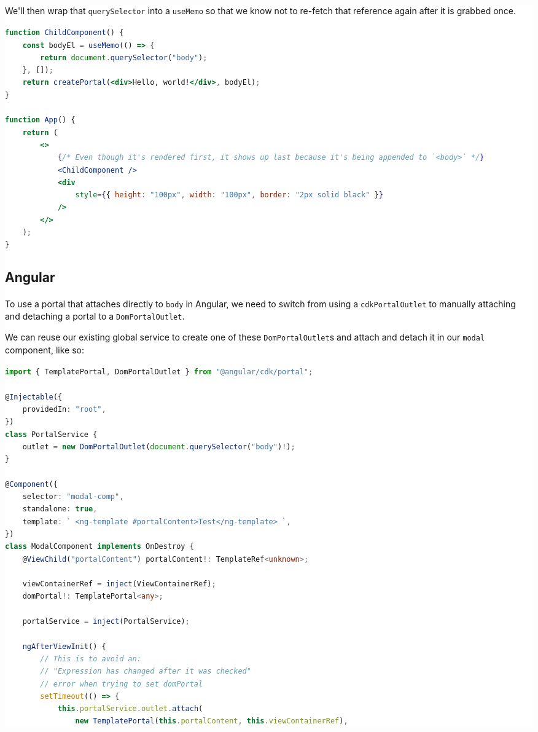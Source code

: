 We'll then wrap that `querySelector` into a `useMemo` so that we know not to re-fetch that reference again after it is grabbed once.

```jsx
function ChildComponent() {
	const bodyEl = useMemo(() => {
		return document.querySelector("body");
	}, []);
	return createPortal(<div>Hello, world!</div>, bodyEl);
}

function App() {
	return (
		<>
			{/* Even though it's rendered first, it shows up last because it's being appended to `<body>` */}
			<ChildComponent />
			<div
				style={{ height: "100px", width: "100px", border: "2px solid black" }}
			/>
		</>
	);
}
```

<iframe data-frame-title="React HTML-Wide Portals - StackBlitz" src="uu-code:./ffg-fundamentals-react-html-wide-portals-97?template=node&embed=1&file=src%2Fmain.jsx"></iframe>

## Angular

To use a portal that attaches directly to `body` in Angular, we need to switch from using a `cdkPortalOutlet` to manually attaching and detaching a portal to a `DomPortalOutlet`.

We can reuse our existing global service to create one of these `DomPortalOutlet`s and attach and detach it in our `modal` component, like so:

```typescript
import { TemplatePortal, DomPortalOutlet } from "@angular/cdk/portal";

@Injectable({
	providedIn: "root",
})
class PortalService {
	outlet = new DomPortalOutlet(document.querySelector("body")!);
}

@Component({
	selector: "modal-comp",
	standalone: true,
	template: ` <ng-template #portalContent>Test</ng-template> `,
})
class ModalComponent implements OnDestroy {
	@ViewChild("portalContent") portalContent!: TemplateRef<unknown>;

	viewContainerRef = inject(ViewContainerRef);
	domPortal!: TemplatePortal<any>;

	portalService = inject(PortalService);

	ngAfterViewInit() {
		// This is to avoid an:
		// "Expression has changed after it was checked"
		// error when trying to set domPortal
		setTimeout(() => {
			this.portalService.outlet.attach(
				new TemplatePortal(this.portalContent, this.viewContainerRef),
```